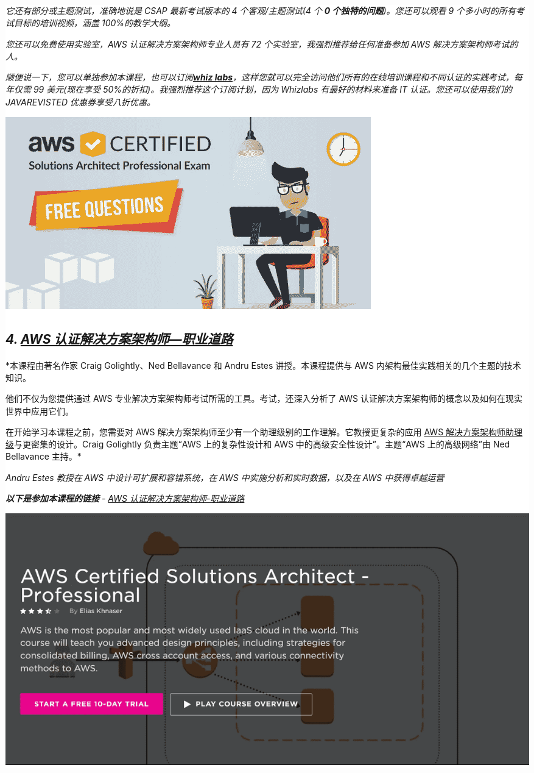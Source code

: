 *它还有部分或主题测试，准确地说是 CSAP 最新考试版本的 4 个客观/主题测试(4 个 **0 个独特的问题**)。您还可以观看 9 个多小时的所有考试目标的培训视频，涵盖 100%的教学大纲。*

*您还可以免费使用实验室，AWS 认证解决方案架构师专业人员有 72 个实验室，我强烈推荐给任何准备参加 AWS 解决方案架构师考试的人。*

*顺便说一下，您可以单独参加本课程，也可以订阅[**whiz labs**](https://shareasale.com/r.cfm?b=413930&u=880419&m=43514&urllink=https%3A%2F%2Fwww%2Ewhizlabs%2Ecom%2Fpricing%2F&afftrack=)，这样您就可以完全访问他们所有的在线培训课程和不同认证的实践考试，每年仅需 99 美元(现在享受 50%的折扣)。我强烈推荐这个订阅计划，因为 Whizlabs 有最好的材料来准备 IT 认证。您还可以使用我们的 JAVAREVISTED 优惠券享受八折优惠。*

*[![](img/9dff455127f9de88a4988646c3a7b1e5.png)](https://shareasale.com/r.cfm?b=413930&u=880419&m=43514&urllink=https%3A%2F%2Fwww%2Ewhizlabs%2Ecom%2Faws%2Dsolutions%2Darchitect%2Dprofessional%2F&afftrack=)*

## *4. [AWS 认证解决方案架构师—职业道路](https://pluralsight.pxf.io/c/1193463/424552/7490?u=https%3A%2F%2Fwww.pluralsight.com%2Fcourses%2Faws-certified-solutions-architect-professional)*

*本课程由著名作家 Craig Golightly、Ned Bellavance 和 Andru Estes 讲授。本课程提供与 AWS 内架构最佳实践相关的几个主题的技术知识。

他们不仅为您提供通过 AWS 专业解决方案架构师考试所需的工具。考试，还深入分析了 AWS 认证解决方案架构师的概念以及如何在现实世界中应用它们。

在开始学习本课程之前，您需要对 AWS 解决方案架构师至少有一个助理级别的工作理解。它教授更复杂的应用 [AWS 解决方案架构师助理级](https://www.java67.com/2020/04/how-to-paas-aws-certified-solution-architect-exam-in-2020.html)与更密集的设计。Craig Golightly 负责主题“AWS 上的复杂性设计和 AWS 中的高级安全性设计”。主题“AWS 上的高级网络”由 Ned Bellavance 主持。*

*Andru Estes 教授在 AWS 中设计可扩展和容错系统，在 AWS 中实施分析和实时数据，以及在 AWS 中获得卓越运营*

***以下是参加本课程的链接** - [AWS 认证解决方案架构师-职业道路](https://pluralsight.pxf.io/c/1193463/424552/7490?u=https%3A%2F%2Fwww.pluralsight.com%2Fcourses%2Faws-certified-solutions-architect-professional)*

*[![](img/45a23127ae8ab6e35bac4cd3488c21b1.png)](https://pluralsight.pxf.io/c/1193463/424552/7490?u=https%3A%2F%2Fwww.pluralsight.com%2Fcourses%2Faws-certified-solutions-architect-professional)*
